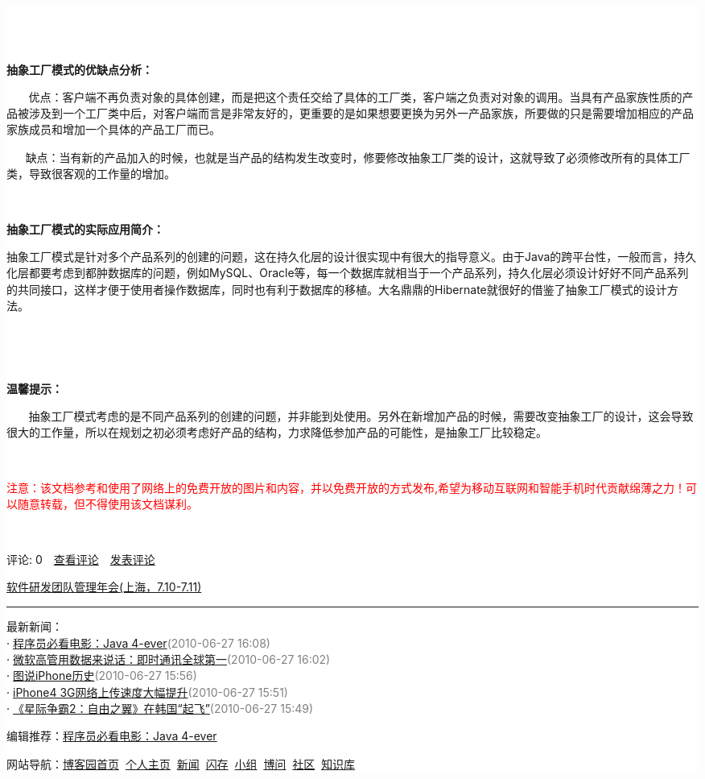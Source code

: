 <p> </p>
<p> </p>
<p><strong>抽象工厂模式的优缺点分析：</strong><strong> </strong></p>
<p>       优点：客户端不再负责对象的具体创建，而是把这个责任交给了具体的工厂类，客户端之负责对对象的调用。当具有产品家族性质的产品被涉及到一个工厂类中后，对客户端而言是非常友好的，更重要的是如果想要更换为另外一产品家族，所要做的只是需要增加相应的产品家族成员和增加一个具体的产品工厂而已。</p>
<p>      缺点：当有新的产品加入的时候，也就是当产品的结构发生改变时，修要修改抽象工厂类的设计，这就导致了必须修改所有的具体工厂类，导致很客观的工作量的增加。</p>
<p> </p>
<p><strong>抽象工厂模式的实际应用简介：</strong><strong> </strong></p>
<p>抽象工厂模式是针对多个产品系列的创建的问题，这在持久化层的设计很实现中有很大的指导意义。由于Java的跨平台性，一般而言，持久化层都要考虑到都肿数据库的问题，例如MySQL、Oracle等，每一个数据库就相当于一个产品系列，持久化层必须设计好好不同产品系列的共同接口，这样才便于使用者操作数据库，同时也有利于数据库的移植。大名鼎鼎的Hibernate就很好的借鉴了抽象工厂模式的设计方法。</p>
<p> </p>
<p> </p>
<p><strong>温馨提示：</strong><strong> </strong></p>
<p>       抽象工厂模式考虑的是不同产品系列的创建的问题，并非能到处使用。另外在新增加产品的时候，需要改变抽象工厂的设计，这会导致很大的工作量，所以在规划之初必须考虑好产品的结构，力求降低参加产品的可能性，是抽象工厂比较稳定。</p>
<p> </p>
<p><span style="color:#ff0000">注意：该文档参考和使用了网络上的免费开放的图片和内容，并以免费开放的方式发布,希望为移动互联网和智能手机时代贡献绵薄之力！可以随意转载，但不得使用该文档谋<span style="color:#ff0000">利</span></span><span style="color:#ff0000">。</span></p><img src="http://www.cnblogs.com/guoshiandroid/aggbug/1765979.html?type=1" width="1" height="1" alt=""><p>评论: 0　<a href="http://www.cnblogs.com/guoshiandroid/archive/2010/06/27/1765979.html#pagedcomment">查看评论</a>　<a href="http://www.cnblogs.com/guoshiandroid/archive/2010/06/27/1765979.html#commentform">发表评论</a></p><p><a href="http://a4.yeshj.com/rd/35451/">软件研发团队管理年会(上海，7.10-7.11)</a></p><hr><p>最新新闻：<br>· <a href="http://news.cnblogs.com/n/67046/">程序员必看电影：Java 4-ever</a><span style="color:gray">(2010-06-27 16:08)</span><br>· <a href="http://news.cnblogs.com/n/67045/">微软高管用数据来说话：即时通讯全球第一</a><span style="color:gray">(2010-06-27 16:02)</span><br>· <a href="http://news.cnblogs.com/n/67044/">图说iPhone历史</a><span style="color:gray">(2010-06-27 15:56)</span><br>· <a href="http://news.cnblogs.com/n/67043/">iPhone4 3G网络上传速度大幅提升</a><span style="color:gray">(2010-06-27 15:51)</span><br>· <a href="http://news.cnblogs.com/n/67042/">《星际争霸2：自由之翼》在韩国“起飞”</a><span style="color:gray">(2010-06-27 15:49)</span><br></p><p>编辑推荐：<a href="http://news.cnblogs.com/n/67046/">程序员必看电影：Java 4-ever</a><br></p><p>网站导航：<a href="http://www.cnblogs.com">博客园首页</a>  <a href="http://home.cnblogs.com/">个人主页</a>  <a href="http://news.cnblogs.com">新闻</a>  <a href="http://home.cnblogs.com/ing/">闪存</a>  <a href="http://home.cnblogs.com/group/">小组</a>  <a href="http://space.cnblogs.com/q/">博问</a>  <a href="http://space.cnblogs.com">社区</a>  <a href="http://kb.cnblogs.com">知识库</a></p>